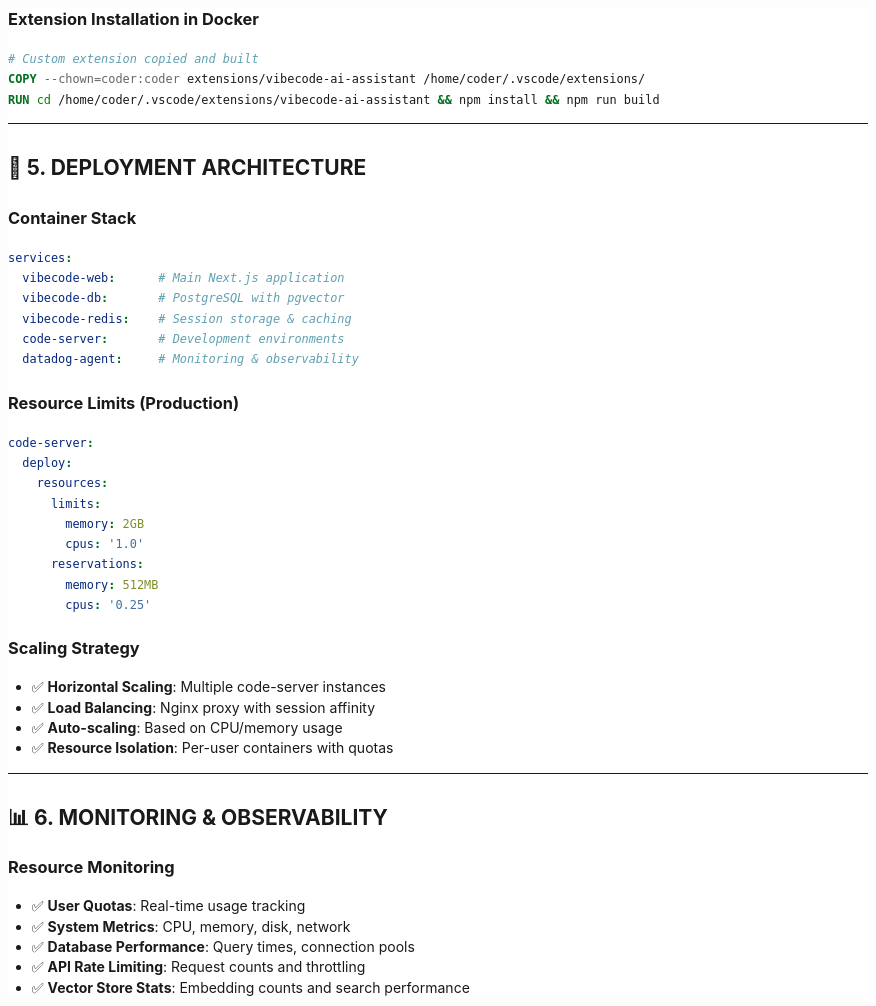 ### **Extension Installation in Docker**
```dockerfile
# Custom extension copied and built
COPY --chown=coder:coder extensions/vibecode-ai-assistant /home/coder/.vscode/extensions/
RUN cd /home/coder/.vscode/extensions/vibecode-ai-assistant && npm install && npm run build
```

---

## 🚀 **5. DEPLOYMENT ARCHITECTURE**

### **Container Stack**
```yaml
services:
  vibecode-web:      # Main Next.js application
  vibecode-db:       # PostgreSQL with pgvector
  vibecode-redis:    # Session storage & caching
  code-server:       # Development environments
  datadog-agent:     # Monitoring & observability
```

### **Resource Limits (Production)**
```yaml
code-server:
  deploy:
    resources:
      limits:
        memory: 2GB
        cpus: '1.0'
      reservations:
        memory: 512MB
        cpus: '0.25'
```

### **Scaling Strategy**
- ✅ **Horizontal Scaling**: Multiple code-server instances
- ✅ **Load Balancing**: Nginx proxy with session affinity
- ✅ **Auto-scaling**: Based on CPU/memory usage
- ✅ **Resource Isolation**: Per-user containers with quotas

---

## 📊 **6. MONITORING & OBSERVABILITY**

### **Resource Monitoring**
- ✅ **User Quotas**: Real-time usage tracking
- ✅ **System Metrics**: CPU, memory, disk, network
- ✅ **Database Performance**: Query times, connection pools
- ✅ **API Rate Limiting**: Request counts and throttling
- ✅ **Vector Store Stats**: Embedding counts and search performance
